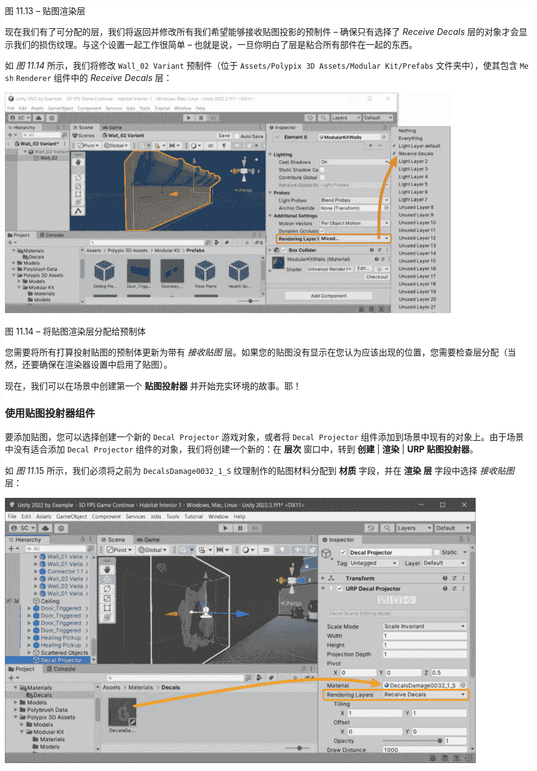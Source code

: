 图 11.13 – 贴图渲染层

现在我们有了可分配的层，我们将返回并修改所有我们希望能够接收贴图投影的预制件 – 确保只有选择了 *Receive Decals* 层的对象才会显示我们的损伤纹理。与这个设置一起工作很简单 – 也就是说，一旦你明白了层是粘合所有部件在一起的东西。

如 *图 11.14* 所示，我们将修改 `Wall_02 Variant` 预制件（位于 `Assets/Polypix 3D Assets/Modular Kit/Prefabs` 文件夹中），使其包含 `Mesh` `Renderer` 组件中的 *Receive Decals* 层：

![图 11.14 – 将贴图渲染层分配给预制体](img/B18347_11_14.jpg)

图 11.14 – 将贴图渲染层分配给预制体

您需要将所有打算投射贴图的预制体更新为带有 *接收贴图* 层。如果您的贴图没有显示在您认为应该出现的位置，您需要检查层分配（当然，还要确保在渲染器设置中启用了贴图）。

现在，我们可以在场景中创建第一个 **贴图投射器** 并开始充实环境的故事。耶！

### 使用贴图投射器组件

要添加贴图，您可以选择创建一个新的 `Decal Projector` 游戏对象，或者将 `Decal Projector` 组件添加到场景中现有的对象上。由于场景中没有适合添加 `Decal Projector` 组件的对象，我们将创建一个新的：在 **层次** 窗口中，转到 **创建** | **渲染** | **URP 贴图投射器**。

如 *图 11*.15 所示，我们必须将之前为 `DecalsDamage0032_1_S` 纹理制作的贴图材料分配到 **材质** 字段，并在 **渲染** **层** 字段中选择 *接收贴图* 层：

![图 11.15 – 贴图投射到墙面预制体上](img/B18347_11_15.jpg)
